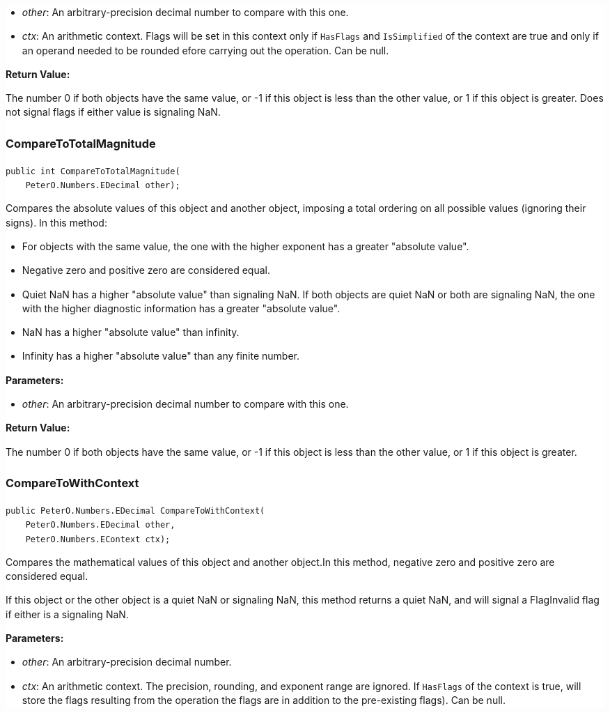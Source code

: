  * <i>other</i>: An arbitrary-precision decimal number to compare with this one.

 * <i>ctx</i>: An arithmetic context. Flags will be set in this context only if `HasFlags` and `IsSimplified` of the context are true and only if an operand needed to be rounded efore carrying out the operation. Can be null.

<b>Return Value:</b>

The number 0 if both objects have the same value, or -1 if this object is less than the other value, or 1 if this object is greater. Does not signal flags if either value is signaling NaN.

<a id="CompareToTotalMagnitude_PeterO_Numbers_EDecimal"></a>
### CompareToTotalMagnitude

    public int CompareToTotalMagnitude(
        PeterO.Numbers.EDecimal other);

Compares the absolute values of this object and another object, imposing a total ordering on all possible values (ignoring their signs). In this method:

 * For objects with the same value, the one with the higher exponent has a greater "absolute value".

 * Negative zero and positive zero are considered equal.

 * Quiet NaN has a higher "absolute value" than signaling NaN. If both objects are quiet NaN or both are signaling NaN, the one with the higher diagnostic information has a greater "absolute value".

 * NaN has a higher "absolute value" than infinity.

 * Infinity has a higher "absolute value" than any finite number.

<b>Parameters:</b>

 * <i>other</i>: An arbitrary-precision decimal number to compare with this one.

<b>Return Value:</b>

The number 0 if both objects have the same value, or -1 if this object is less than the other value, or 1 if this object is greater.

<a id="CompareToWithContext_PeterO_Numbers_EDecimal_PeterO_Numbers_EContext"></a>
### CompareToWithContext

    public PeterO.Numbers.EDecimal CompareToWithContext(
        PeterO.Numbers.EDecimal other,
        PeterO.Numbers.EContext ctx);

Compares the mathematical values of this object and another object.In this method, negative zero and positive zero are considered equal.

If this object or the other object is a quiet NaN or signaling NaN, this method returns a quiet NaN, and will signal a FlagInvalid flag if either is a signaling NaN.

<b>Parameters:</b>

 * <i>other</i>: An arbitrary-precision decimal number.

 * <i>ctx</i>: An arithmetic context. The precision, rounding, and exponent range are ignored. If `HasFlags` of the context is true, will store the flags resulting from the operation the flags are in addition to the pre-existing flags). Can be null.
